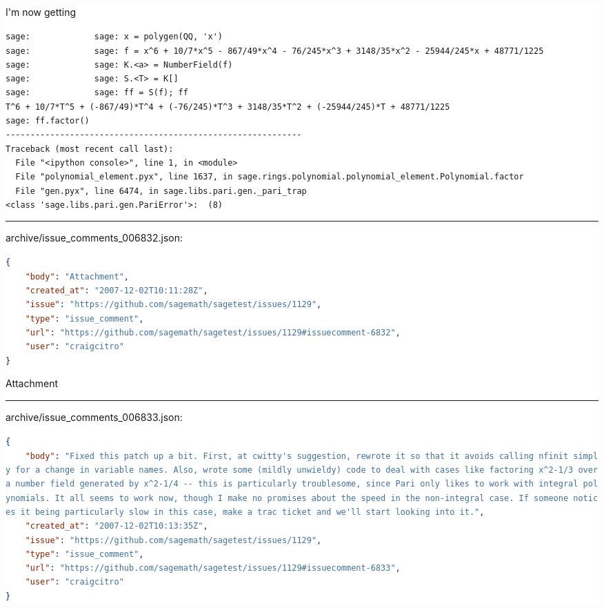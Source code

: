 I'm now getting


```
sage:             sage: x = polygen(QQ, 'x')
sage:             sage: f = x^6 + 10/7*x^5 - 867/49*x^4 - 76/245*x^3 + 3148/35*x^2 - 25944/245*x + 48771/1225
sage:             sage: K.<a> = NumberField(f)
sage:             sage: S.<T> = K[]
sage:             sage: ff = S(f); ff
T^6 + 10/7*T^5 + (-867/49)*T^4 + (-76/245)*T^3 + 3148/35*T^2 + (-25944/245)*T + 48771/1225
sage: ff.factor()
------------------------------------------------------------
Traceback (most recent call last):
  File "<ipython console>", line 1, in <module>
  File "polynomial_element.pyx", line 1637, in sage.rings.polynomial.polynomial_element.Polynomial.factor
  File "gen.pyx", line 6474, in sage.libs.pari.gen._pari_trap
<class 'sage.libs.pari.gen.PariError'>:  (8)
```




---

archive/issue_comments_006832.json:
```json
{
    "body": "Attachment",
    "created_at": "2007-12-02T10:11:28Z",
    "issue": "https://github.com/sagemath/sagetest/issues/1129",
    "type": "issue_comment",
    "url": "https://github.com/sagemath/sagetest/issues/1129#issuecomment-6832",
    "user": "craigcitro"
}
```

Attachment



---

archive/issue_comments_006833.json:
```json
{
    "body": "Fixed this patch up a bit. First, at cwitty's suggestion, rewrote it so that it avoids calling nfinit simply for a change in variable names. Also, wrote some (mildly unwieldy) code to deal with cases like factoring x^2-1/3 over a number field generated by x^2-1/4 -- this is particularly troublesome, since Pari only likes to work with integral polynomials. It all seems to work now, though I make no promises about the speed in the non-integral case. If someone notices it being particularly slow in this case, make a trac ticket and we'll start looking into it.",
    "created_at": "2007-12-02T10:13:35Z",
    "issue": "https://github.com/sagemath/sagetest/issues/1129",
    "type": "issue_comment",
    "url": "https://github.com/sagemath/sagetest/issues/1129#issuecomment-6833",
    "user": "craigcitro"
}
```
